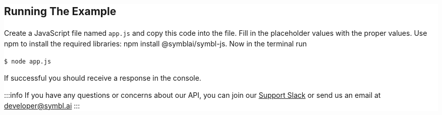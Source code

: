 ## Running The Example

Create a JavaScript file named `app.js` and copy this code into the file. Fill in the placeholder values with the proper values. Use npm to install the required libraries: npm install @symblai/symbl-js. Now in the terminal run

```bash
$ node app.js
```

If successful you should receive a response in the console.

:::info
If you have any questions or concerns about our API, you can join our [Support Slack](https://join.slack.com/t/symbldotai/shared_invite/zt-4sic2s11-D3x496pll8UHSJ89cm78CA) or send us an email at [developer@symbl.ai](mailto:developer@symbl.ai)
:::
